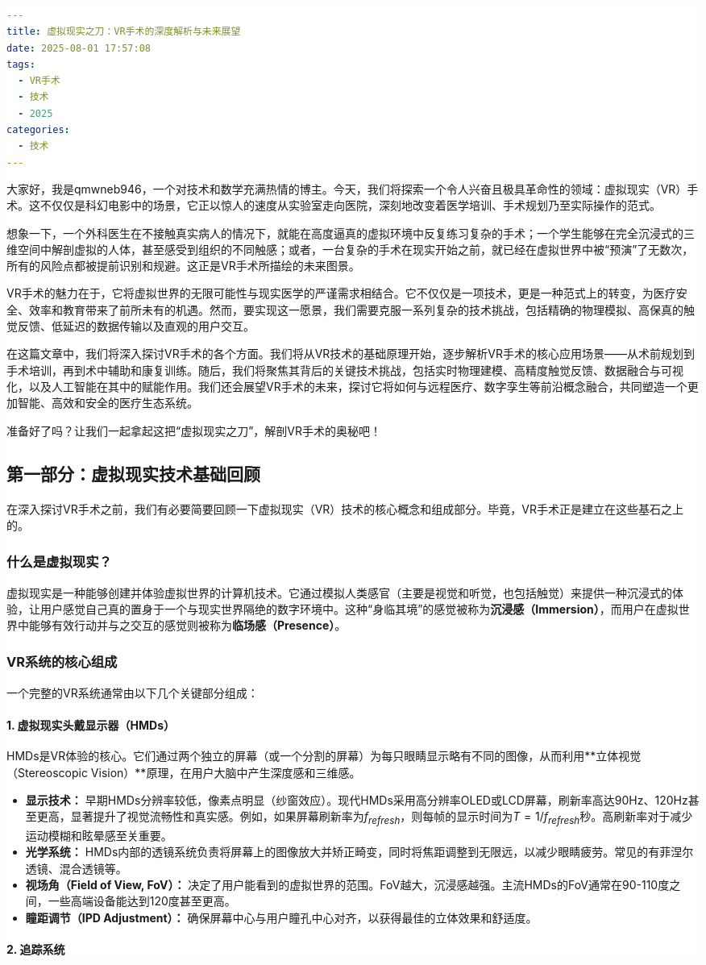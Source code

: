 ```yaml
---
title: 虚拟现实之刀：VR手术的深度解析与未来展望
date: 2025-08-01 17:57:08
tags:
  - VR手术
  - 技术
  - 2025
categories:
  - 技术
---
```


大家好，我是qmwneb946，一个对技术和数学充满热情的博主。今天，我们将探索一个令人兴奋且极具革命性的领域：虚拟现实（VR）手术。这不仅仅是科幻电影中的场景，它正以惊人的速度从实验室走向医院，深刻地改变着医学培训、手术规划乃至实际操作的范式。

想象一下，一个外科医生在不接触真实病人的情况下，就能在高度逼真的虚拟环境中反复练习复杂的手术；一个学生能够在完全沉浸式的三维空间中解剖虚拟的人体，甚至感受到组织的不同触感；或者，一台复杂的手术在现实开始之前，就已经在虚拟世界中被“预演”了无数次，所有的风险点都被提前识别和规避。这正是VR手术所描绘的未来图景。

VR手术的魅力在于，它将虚拟世界的无限可能性与现实医学的严谨需求相结合。它不仅仅是一项技术，更是一种范式上的转变，为医疗安全、效率和教育带来了前所未有的机遇。然而，要实现这一愿景，我们需要克服一系列复杂的技术挑战，包括精确的物理模拟、高保真的触觉反馈、低延迟的数据传输以及直观的用户交互。

在这篇文章中，我们将深入探讨VR手术的各个方面。我们将从VR技术的基础原理开始，逐步解析VR手术的核心应用场景——从术前规划到手术培训，再到术中辅助和康复训练。随后，我们将聚焦其背后的关键技术挑战，包括实时物理建模、高精度触觉反馈、数据融合与可视化，以及人工智能在其中的赋能作用。我们还会展望VR手术的未来，探讨它将如何与远程医疗、数字孪生等前沿概念融合，共同塑造一个更加智能、高效和安全的医疗生态系统。

准备好了吗？让我们一起拿起这把“虚拟现实之刀”，解剖VR手术的奥秘吧！

## 第一部分：虚拟现实技术基础回顾

在深入探讨VR手术之前，我们有必要简要回顾一下虚拟现实（VR）技术的核心概念和组成部分。毕竟，VR手术正是建立在这些基石之上的。

### 什么是虚拟现实？

虚拟现实是一种能够创建并体验虚拟世界的计算机技术。它通过模拟人类感官（主要是视觉和听觉，也包括触觉）来提供一种沉浸式的体验，让用户感觉自己真的置身于一个与现实世界隔绝的数字环境中。这种“身临其境”的感觉被称为**沉浸感（Immersion）**，而用户在虚拟世界中能够有效行动并与之交互的感觉则被称为**临场感（Presence）**。

### VR系统的核心组成

一个完整的VR系统通常由以下几个关键部分组成：

#### 1. 虚拟现实头戴显示器（HMDs）

HMDs是VR体验的核心。它们通过两个独立的屏幕（或一个分割的屏幕）为每只眼睛显示略有不同的图像，从而利用**立体视觉（Stereoscopic Vision）**原理，在用户大脑中产生深度感和三维感。

*   **显示技术：** 早期HMDs分辨率较低，像素点明显（纱窗效应）。现代HMDs采用高分辨率OLED或LCD屏幕，刷新率高达90Hz、120Hz甚至更高，显著提升了视觉流畅性和真实感。例如，如果屏幕刷新率为$f_{refresh}$，则每帧的显示时间为$T = 1/f_{refresh}$秒。高刷新率对于减少运动模糊和眩晕感至关重要。
*   **光学系统：** HMDs内部的透镜系统负责将屏幕上的图像放大并矫正畸变，同时将焦距调整到无限远，以减少眼睛疲劳。常见的有菲涅尔透镜、混合透镜等。
*   **视场角（Field of View, FoV）：** 决定了用户能看到的虚拟世界的范围。FoV越大，沉浸感越强。主流HMDs的FoV通常在90-110度之间，一些高端设备能达到120度甚至更高。
*   **瞳距调节（IPD Adjustment）：** 确保屏幕中心与用户瞳孔中心对齐，以获得最佳的立体效果和舒适度。

#### 2. 追踪系统
